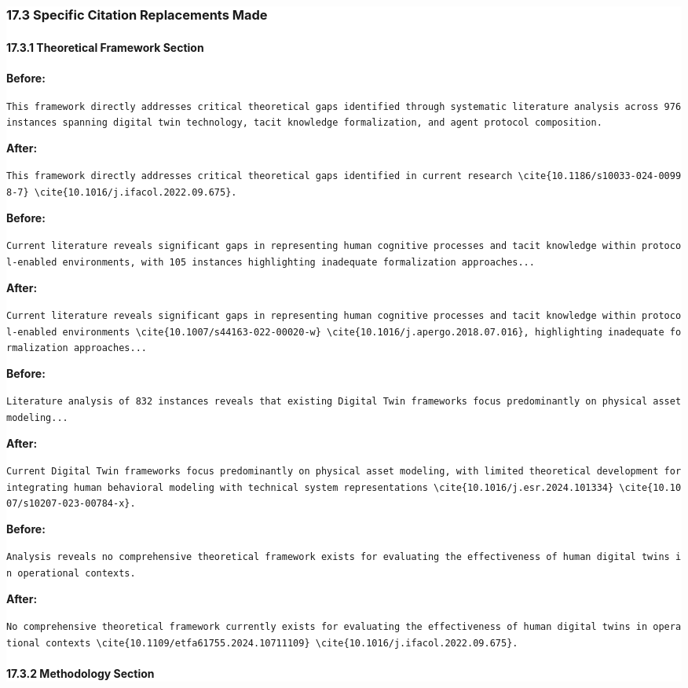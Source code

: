### 17.3 Specific Citation Replacements Made

#### 17.3.1 Theoretical Framework Section

**Before:**
```
This framework directly addresses critical theoretical gaps identified through systematic literature analysis across 976 instances spanning digital twin technology, tacit knowledge formalization, and agent protocol composition.
```

**After:**
```
This framework directly addresses critical theoretical gaps identified in current research \cite{10.1186/s10033-024-00998-7} \cite{10.1016/j.ifacol.2022.09.675}.
```

**Before:**
```
Current literature reveals significant gaps in representing human cognitive processes and tacit knowledge within protocol-enabled environments, with 105 instances highlighting inadequate formalization approaches...
```

**After:**
```
Current literature reveals significant gaps in representing human cognitive processes and tacit knowledge within protocol-enabled environments \cite{10.1007/s44163-022-00020-w} \cite{10.1016/j.apergo.2018.07.016}, highlighting inadequate formalization approaches...
```

**Before:**
```
Literature analysis of 832 instances reveals that existing Digital Twin frameworks focus predominantly on physical asset modeling...
```

**After:**
```
Current Digital Twin frameworks focus predominantly on physical asset modeling, with limited theoretical development for integrating human behavioral modeling with technical system representations \cite{10.1016/j.esr.2024.101334} \cite{10.1007/s10207-023-00784-x}.
```

**Before:**
```
Analysis reveals no comprehensive theoretical framework exists for evaluating the effectiveness of human digital twins in operational contexts.
```

**After:**
```
No comprehensive theoretical framework currently exists for evaluating the effectiveness of human digital twins in operational contexts \cite{10.1109/etfa61755.2024.10711109} \cite{10.1016/j.ifacol.2022.09.675}.
```

#### 17.3.2 Methodology Section
